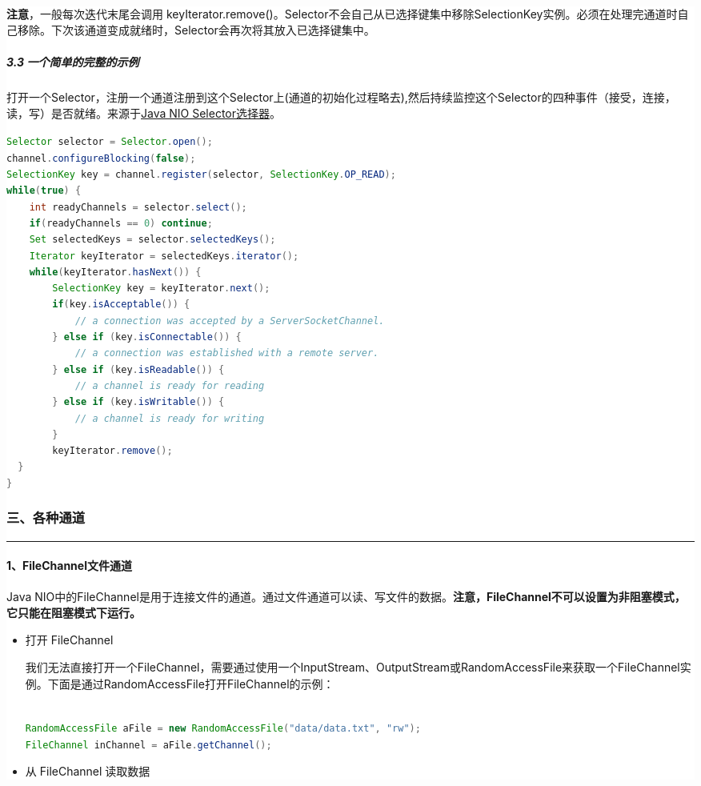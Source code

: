 **注意**，一般每次迭代末尾会调用 keyIterator.remove()。Selector不会自己从已选择键集中移除SelectionKey实例。必须在处理完通道时自己移除。下次该通道变成就绪时，Selector会再次将其放入已选择键集中。



##### 3.3 一个简单的完整的示例

打开一个Selector，注册一个通道注册到这个Selector上(通道的初始化过程略去),然后持续监控这个Selector的四种事件（接受，连接，读，写）是否就绪。来源于[Java NIO Selector选择器](http://wiki.jikexueyuan.com/project/java-nio-zh/java-nio-selector.html)。

```java
Selector selector = Selector.open();
channel.configureBlocking(false);
SelectionKey key = channel.register(selector, SelectionKey.OP_READ);
while(true) {
    int readyChannels = selector.select();
    if(readyChannels == 0) continue;
  	Set selectedKeys = selector.selectedKeys();
  	Iterator keyIterator = selectedKeys.iterator();
  	while(keyIterator.hasNext()) {
    	SelectionKey key = keyIterator.next();
    	if(key.isAcceptable()) {
        	// a connection was accepted by a ServerSocketChannel.
    	} else if (key.isConnectable()) {
        	// a connection was established with a remote server.
    	} else if (key.isReadable()) {
        	// a channel is ready for reading
    	} else if (key.isWritable()) {
        	// a channel is ready for writing
    	}
    	keyIterator.remove();
  }
}
```



### 三、各种通道

-------------------------------------------------

#### 1、FileChannel文件通道

Java NIO中的FileChannel是用于连接文件的通道。通过文件通道可以读、写文件的数据。**注意，FileChannel不可以设置为非阻塞模式，它只能在阻塞模式下运行。**

- 打开 FileChannel

  我们无法直接打开一个FileChannel，需要通过使用一个InputStream、OutputStream或RandomAccessFile来获取一个FileChannel实例。下面是通过RandomAccessFile打开FileChannel的示例：

  ```java
  	
  RandomAccessFile aFile = new RandomAccessFile("data/data.txt", "rw");
  FileChannel inChannel = aFile.getChannel();
  ```

- 从 FileChannel 读取数据
